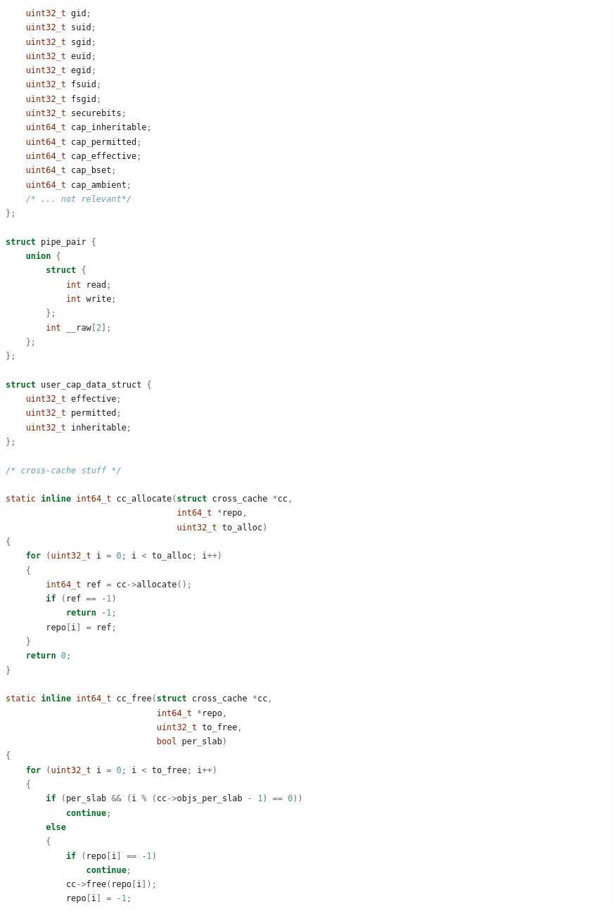 ```c 
    uint32_t gid;
    uint32_t suid;
    uint32_t sgid;
    uint32_t euid;
    uint32_t egid;
    uint32_t fsuid;
    uint32_t fsgid;
    uint32_t securebits;
    uint64_t cap_inheritable;
    uint64_t cap_permitted;
    uint64_t cap_effective;
    uint64_t cap_bset;
    uint64_t cap_ambient;
    /* ... not relevant*/
};

struct pipe_pair {
    union {
        struct {
            int read;
            int write;
        };
        int __raw[2];
    };
};

struct user_cap_data_struct {
    uint32_t effective;
    uint32_t permitted;
    uint32_t inheritable;
};

/* cross-cache stuff */

static inline int64_t cc_allocate(struct cross_cache *cc,
                                  int64_t *repo,
                                  uint32_t to_alloc)
{
    for (uint32_t i = 0; i < to_alloc; i++)
    {
        int64_t ref = cc->allocate();
        if (ref == -1)
            return -1;
        repo[i] = ref;
    }
    return 0;
}

static inline int64_t cc_free(struct cross_cache *cc,
                              int64_t *repo,
                              uint32_t to_free,
                              bool per_slab)
{
    for (uint32_t i = 0; i < to_free; i++)
    {
        if (per_slab && (i % (cc->objs_per_slab - 1) == 0))
            continue;
        else
        {
            if (repo[i] == -1)
                continue;
            cc->free(repo[i]);
            repo[i] = -1;
```